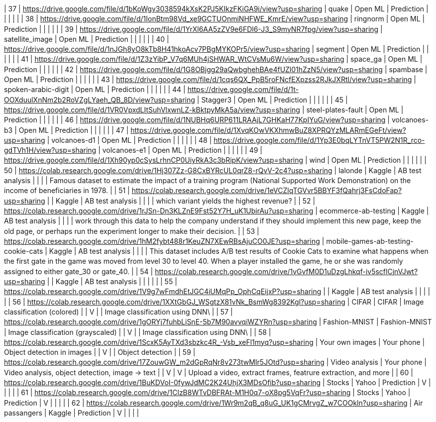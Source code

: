 | 37 | https://drive.google.com/file/d/1bKoWgv3038594kXsK2PJ5KIkzFKiGA9i/view?usp=sharing | quake | Open ML | Prediction |  |  |  |  |
| 38 | https://drive.google.com/file/d/1IonBtm98Vd_xe9GCTUOnmiNHFWE_KmrE/view?usp=sharing | ringnorm | Open ML | Prediction |  |  |  |  |
| 39 | https://drive.google.com/file/d/1YrXl6AA5zZV9e6FDl6-J3_S9myNR7fpg/view?usp=sharing | satellite_image | Open ML | Prediction |  |  |  |  |
| 40 | https://drive.google.com/file/d/1nJGh8yO8kTb8H41hkoAcv7PBgMYKOPr5/view?usp=sharing | segment | Open ML | Prediction |  |  |  |  |
| 41 | https://drive.google.com/file/d/1Z3zYibP_V7q6MUh4jSHWAR_WtCVsMu6W/view?usp=sharing | space_ga | Open ML | Prediction |  |  |  |  |
| 42 | https://drive.google.com/file/d/1G8OBjgg29aQwbghehBAe4fUZl01hZzN5/view?usp=sharing | spambase | Open ML | Prediction |  |  |  |  |
| 43 | https://drive.google.com/file/d/1cqs6QX_PpB5roFNcfEXpzss2RJkJXRtl/view?usp=sharing | spoken-arabic-digit | Open ML | Prediction |  |  |  |  |
| 44 | https://drive.google.com/file/d/1t-OOXduulXnNm2b2RoVZgLYaeh_QB_8D/view?usp=sharing | Stagger3 | Open ML | Prediction |  |  |  |  |
| 45 | https://drive.google.com/file/d/1VR0VpxdLItSuhVlxwnLZ-kBktpyMkA5a/view?usp=sharing | steel-plates-fault | Open ML | Prediction |  |  |  |  |
| 46 | https://drive.google.com/file/d/1NUBHq6URP611LRAAjL7GHKaH77KpIYuG/view?usp=sharing | volcanoes-b3 | Open ML | Prediction |  |  |  |  |
| 47 | https://drive.google.com/file/d/1XvqKOwVKXhmwBuZ8XPRQYzMLARmEGeFt/view?usp=sharing | volcanoes-d1 | Open ML | Prediction |  |  |  |  |
| 48 | https://drive.google.com/file/d/1Yp3E0bqLYTnVT5PW2N1R_rco-gdTVh1H/view?usp=sharing | volcanoes-e1 | Open ML | Prediction |  |  |  |  |
| 49 | https://drive.google.com/file/d/1Xh90yp0cSysLrhnCP0UiyRkA3c3bRipK/view?usp=sharing | wind | Open ML | Prediction |  |  |  |  |
| 50 | https://colab.research.google.com/drive/1Hj307Zz-G8CxBYRcUL0qrZ8-rQvV-2c4?usp=sharing | lalonde | Kaggle | AB test analysis |  |  |  | Famous dataset to estimate the impact of a training program (National Supported Work Demonstration) on the income of beneficiaries in 1978. |
| 51 | https://colab.research.google.com/drive/1eVCZlqTGVvr5BBYF3fQahrj3FsCdoFap?usp=sharing |  | Kaggle | AB test analysis |  |  |  | which variant yields the highest revenue? |
| 52 | https://colab.research.google.com/drive/1rJSn-Dn3KLZnE9Fst52Y7H_uK1UbirAu?usp=sharing | ecommerce-ab-testing | Kaggle | AB test analysis |  |  |  | work through this data to help the company understand if they should implement this new page, keep the old page, or perhaps run the experiment longer to make their decision. |
| 53 | https://colab.research.google.com/drive/1hM2fybt488r1KeuZN7XEwRBsAjuCO0JE?usp=sharing | mobile-games-ab-testing-cookie-cats | Kaggle | AB test analysis |  |  |  | This dataset includes A/B test results of Cookie Cats to examine what happens when the first gate in the game was moved from level 30 to level 40. When a player installed the game, he or she was randomly assigned to either gate_30 or gate_40. |
| 54 | https://colab.research.google.com/drive/1vGvfM0D1uDzgLhkqf-iv5scflCjnVJwt?usp=sharing |  | Kaggle | AB test analysis |  |  |  |  |
| 55 | https://colab.research.google.com/drive/1V9g7wFmdhEtJGC4iUMqPp_OphCqEijxP?usp=sharing |  | Kaggle | AB test analysis |  |  |  |  |
| 56 | https://colab.research.google.com/drive/1XXtGbGJ_WSgtzX81vNk_BsmWg8392Kgl?usp=sharing | CIFAR | CIFAR | Image classification (colored) |  | V |  | Image classification using DNN\ |
| 57 | https://colab.research.google.com/drive/1gORYj7fuhbLiSnE-5b7M90avvqiWZYRn?usp=sharing | Fashion-MNIST | Fashion-MNIST | Image classification (grayscaled) |  | V |  | Image classification using DNN\ |
| 58 | https://colab.research.google.com/drive/1ScxK5AyTXd3sbzkc4R_-Vsb_xeFl1myq?usp=sharing | Your own images | Your phone | Object detection in images |  | V |  | Object detection |
| 59 | https://colab.research.google.com/drive/17ZouwGW_m2dGpRqNr8v273twMIr5JOtd?usp=sharing | Video analysis | Your phone | Video analysis, object detection, image -> text |  | V | V | Upload a video, extract frames, featrure extraction, and more |
| 60 | https://colab.research.google.com/drive/1BuKDVoI-0fywJdMC2K24UhjX3MDsOfib?usp=sharing | Stocks | Yahoo | Prediction | V |  |  |  |
| 61 | https://colab.research.google.com/drive/1ClzB8WTvDBFRAt-M1H0q7-oX8pg5VqFr?usp=sharing | Stocks | Yahoo | Prediction | V |  |  |  |
| 62 | https://colab.research.google.com/drive/1Wr9m2qB_q8uG_UK1gCMrvgZ_w7COOkln?usp=sharing | Air passangers | Kaggle | Prediction | V |  |  |  |
